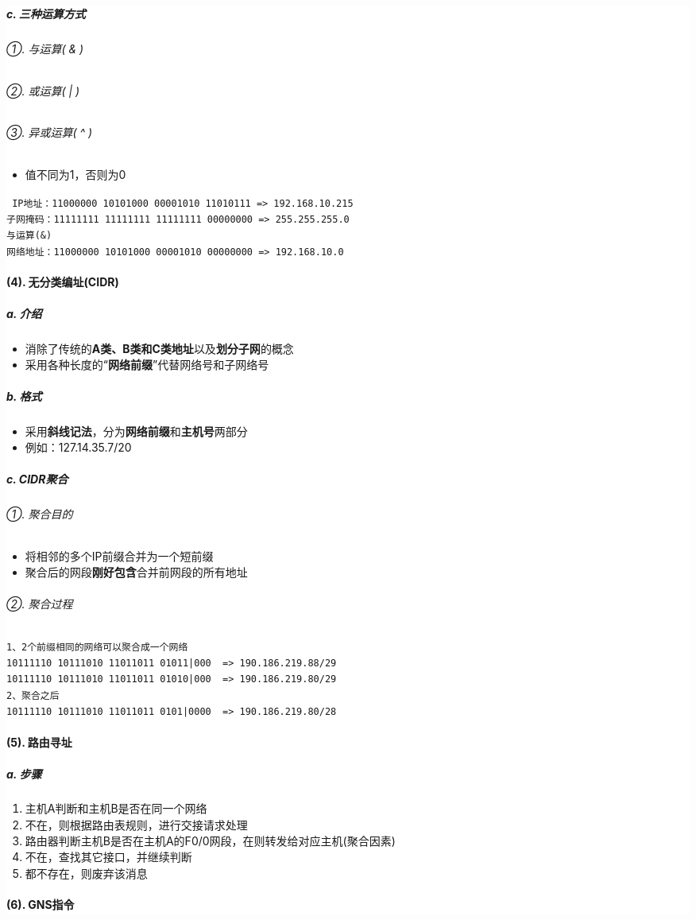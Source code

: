 ##### 	c. 三种运算方式

###### 	①. 与运算( & )

###### 	②. 或运算( | )

###### 	③. 异或运算( ^ )

* 值不同为1，否则为0

```
 IP地址：11000000 10101000 00001010 11010111 => 192.168.10.215
子网掩码：11111111 11111111 11111111 00000000 => 255.255.255.0
与运算(&)
网络地址：11000000 10101000 00001010 00000000 => 192.168.10.0
```

#### 	(4). 无分类编址(CIDR)

##### 	a. 介绍

* 消除了传统的**A类、B类和C类地址**以及**划分子网**的概念
* 采用各种长度的“**网络前缀**”代替网络号和子网络号

##### 	b. 格式

* 采用**斜线记法**，分为**网络前缀**和**主机号**两部分
* 例如：127.14.35.7/20 

##### 	c. CIDR聚合

###### 	①. 聚合目的

* 将相邻的多个IP前缀合并为一个短前缀
* 聚合后的网段**刚好包含**合并前网段的所有地址

###### 	②. 聚合过程

```
1、2个前缀相同的网络可以聚合成一个网络
10111110 10111010 11011011 01011|000  => 190.186.219.88/29
10111110 10111010 11011011 01010|000  => 190.186.219.80/29
2、聚合之后
10111110 10111010 11011011 0101|0000  => 190.186.219.80/28
```

#### 	(5). 路由寻址

#####  a. 步骤

1. 主机A判断和主机B是否在同一个网络
2. 不在，则根据路由表规则，进行交接请求处理
3. 路由器判断主机B是否在主机A的F0/0网段，在则转发给对应主机(聚合因素)
4. 不在，查找其它接口，并继续判断
5. 都不存在，则废弃该消息

####  (6). GNS指令

